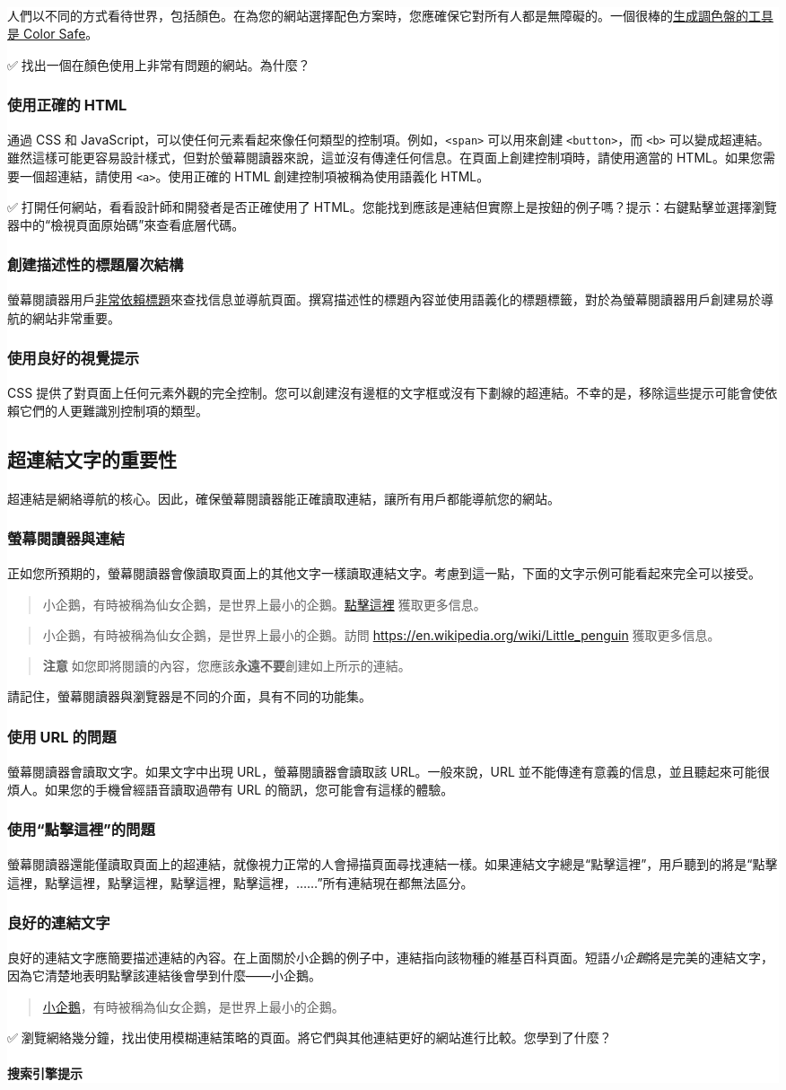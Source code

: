 人們以不同的方式看待世界，包括顏色。在為您的網站選擇配色方案時，您應確保它對所有人都是無障礙的。一個很棒的[生成調色盤的工具是 Color Safe](http://colorsafe.co/)。

✅ 找出一個在顏色使用上非常有問題的網站。為什麼？

### 使用正確的 HTML

通過 CSS 和 JavaScript，可以使任何元素看起來像任何類型的控制項。例如，`<span>` 可以用來創建 `<button>`，而 `<b>` 可以變成超連結。雖然這樣可能更容易設計樣式，但對於螢幕閱讀器來說，這並沒有傳達任何信息。在頁面上創建控制項時，請使用適當的 HTML。如果您需要一個超連結，請使用 `<a>`。使用正確的 HTML 創建控制項被稱為使用語義化 HTML。

✅ 打開任何網站，看看設計師和開發者是否正確使用了 HTML。您能找到應該是連結但實際上是按鈕的例子嗎？提示：右鍵點擊並選擇瀏覽器中的“檢視頁面原始碼”來查看底層代碼。

### 創建描述性的標題層次結構

螢幕閱讀器用戶[非常依賴標題](https://webaim.org/projects/screenreadersurvey8/#finding)來查找信息並導航頁面。撰寫描述性的標題內容並使用語義化的標題標籤，對於為螢幕閱讀器用戶創建易於導航的網站非常重要。

### 使用良好的視覺提示

CSS 提供了對頁面上任何元素外觀的完全控制。您可以創建沒有邊框的文字框或沒有下劃線的超連結。不幸的是，移除這些提示可能會使依賴它們的人更難識別控制項的類型。

## 超連結文字的重要性

超連結是網絡導航的核心。因此，確保螢幕閱讀器能正確讀取連結，讓所有用戶都能導航您的網站。

### 螢幕閱讀器與連結

正如您所預期的，螢幕閱讀器會像讀取頁面上的其他文字一樣讀取連結文字。考慮到這一點，下面的文字示例可能看起來完全可以接受。

> 小企鵝，有時被稱為仙女企鵝，是世界上最小的企鵝。[點擊這裡](https://en.wikipedia.org/wiki/Little_penguin) 獲取更多信息。

> 小企鵝，有時被稱為仙女企鵝，是世界上最小的企鵝。訪問 https://en.wikipedia.org/wiki/Little_penguin 獲取更多信息。

> **注意** 如您即將閱讀的內容，您應該**永遠不要**創建如上所示的連結。

請記住，螢幕閱讀器與瀏覽器是不同的介面，具有不同的功能集。

### 使用 URL 的問題

螢幕閱讀器會讀取文字。如果文字中出現 URL，螢幕閱讀器會讀取該 URL。一般來說，URL 並不能傳達有意義的信息，並且聽起來可能很煩人。如果您的手機曾經語音讀取過帶有 URL 的簡訊，您可能會有這樣的體驗。

### 使用“點擊這裡”的問題

螢幕閱讀器還能僅讀取頁面上的超連結，就像視力正常的人會掃描頁面尋找連結一樣。如果連結文字總是“點擊這裡”，用戶聽到的將是“點擊這裡，點擊這裡，點擊這裡，點擊這裡，點擊這裡，……”所有連結現在都無法區分。

### 良好的連結文字

良好的連結文字應簡要描述連結的內容。在上面關於小企鵝的例子中，連結指向該物種的維基百科頁面。短語*小企鵝*將是完美的連結文字，因為它清楚地表明點擊該連結後會學到什麼——小企鵝。

> [小企鵝](https://en.wikipedia.org/wiki/Little_penguin)，有時被稱為仙女企鵝，是世界上最小的企鵝。

✅ 瀏覽網絡幾分鐘，找出使用模糊連結策略的頁面。將它們與其他連結更好的網站進行比較。您學到了什麼？

#### 搜索引擎提示
